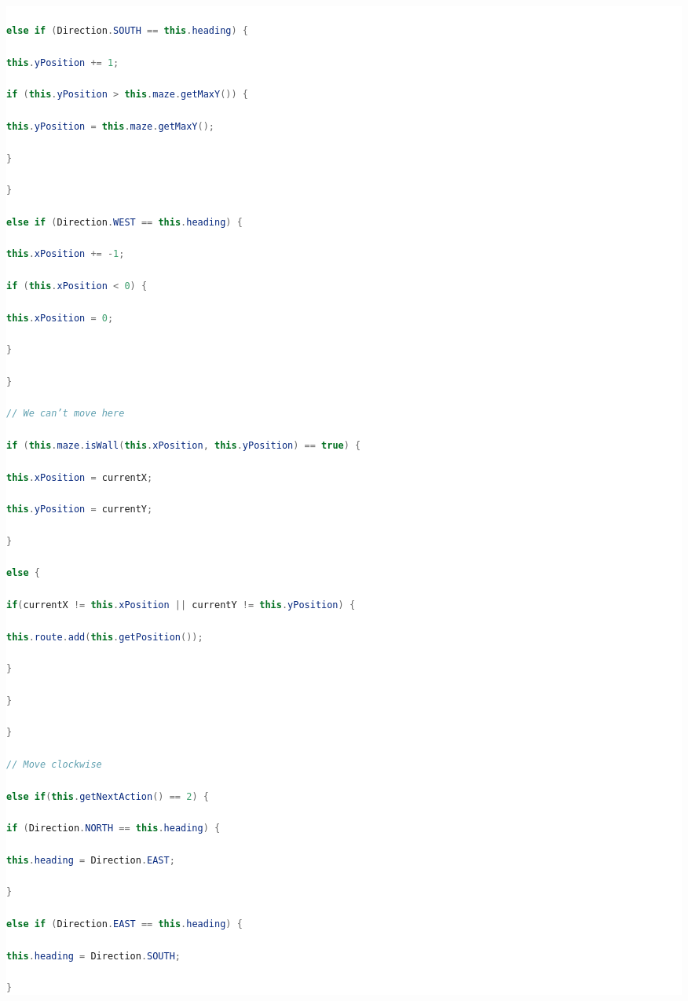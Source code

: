 ```java

else if (Direction.SOUTH == this.heading) {

this.yPosition += 1;

if (this.yPosition > this.maze.getMaxY()) {

this.yPosition = this.maze.getMaxY();

}

}

else if (Direction.WEST == this.heading) {

this.xPosition += -1;

if (this.xPosition < 0) {

this.xPosition = 0;

}

}

// We can’t move here

if (this.maze.isWall(this.xPosition, this.yPosition) == true) {

this.xPosition = currentX;

this.yPosition = currentY;

}

else {

if(currentX != this.xPosition || currentY != this.yPosition) {

this.route.add(this.getPosition());

}

}

}

// Move clockwise

else if(this.getNextAction() == 2) {

if (Direction.NORTH == this.heading) {

this.heading = Direction.EAST;

}

else if (Direction.EAST == this.heading) {

this.heading = Direction.SOUTH;

}

```